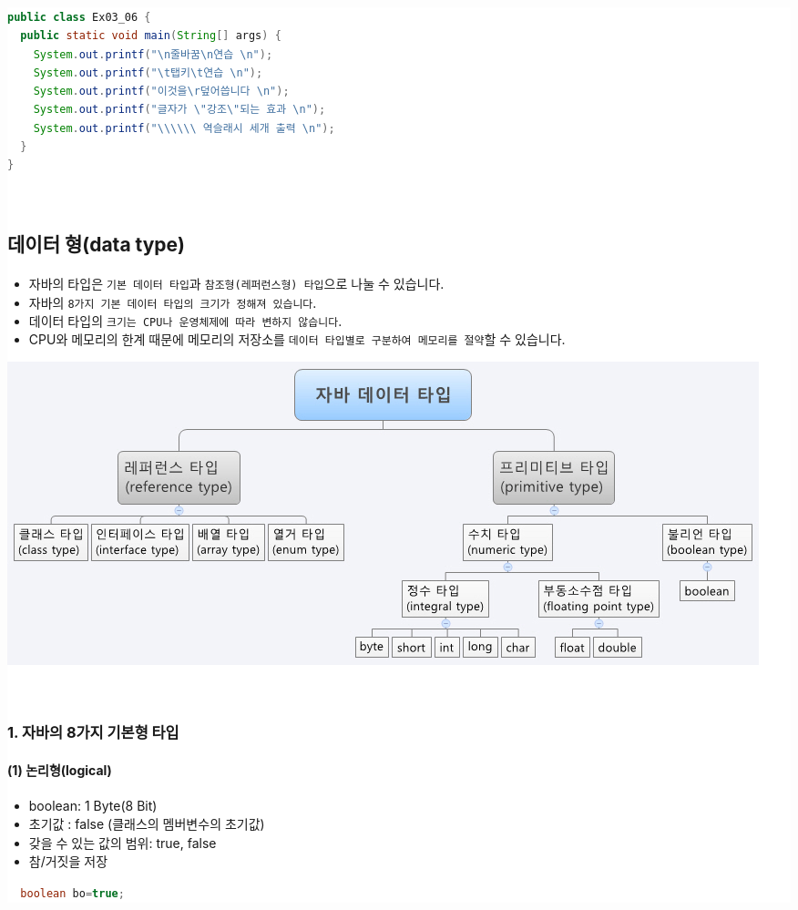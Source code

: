 ```java
public class Ex03_06 {
  public static void main(String[] args) {
    System.out.printf("\n줄바꿈\n연습 \n");
    System.out.printf("\t탭키\t연습 \n");
    System.out.printf("이것을\r덮어씁니다 \n");
    System.out.printf("글자가 \"강조\"되는 효과 \n");
    System.out.printf("\\\\\\ 역슬래시 세개 출력 \n");
  }
}
```

<br />

## 데이터 형(data type)

- 자바의 타입은 `기본 데이터 타입`과 `참조형(레퍼런스형) 타입`으로 나눌 수 있습니다.
- 자바의 `8가지 기본 데이터 타입의 크기가 정해져 있습니다`.
- 데이터 타입의 `크기는 CPU나 운영체제에 따라 변하지 않습니다`.
- CPU와 메모리의 한계 때문에 메모리의 저장소를 `데이터 타입별로 구분하여 메모리를 절약`할 수 있습니다.

![](images/java03_04.jpg)

<br />

### 1. 자바의 8가지 기본형 타입

#### (1) 논리형(logical)

- boolean: 1 Byte(8 Bit)
- 초기값 : false (클래스의 멤버변수의 초기값)
- 갖을 수 있는 값의 범위: true, false
- 참/거짓을 저장

```java
  boolean bo=true;
```

